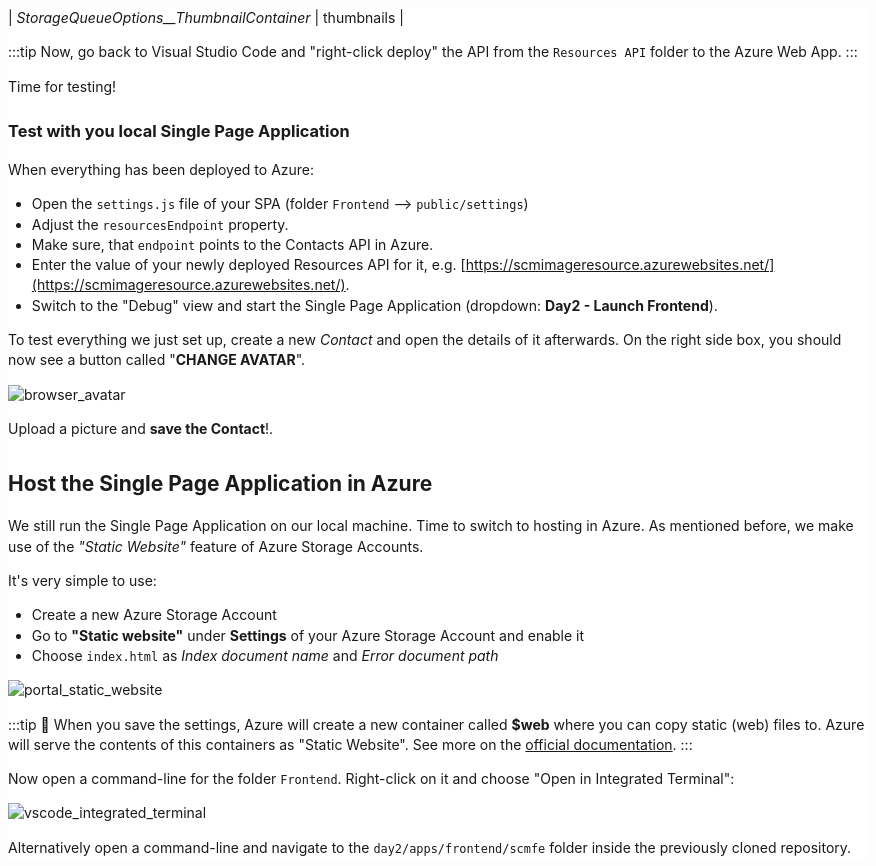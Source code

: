   | _StorageQueueOptions\_\_ThumbnailContainer_ | thumbnails |

:::tip
Now, go back to Visual Studio Code and "right-click deploy" the API from the `Resources API` folder to the Azure Web App.
:::

Time for testing!

### Test with you local Single Page Application

When everything has been deployed to Azure:

- Open the `settings.js` file of your SPA (folder `Frontend` --> `public/settings`)
- Adjust the `resourcesEndpoint` property.
- Make sure, that `endpoint` points to the Contacts API in Azure.
- Enter the value of your newly deployed Resources API for it, e.g. [https://scmimageresource.azurewebsites.net/](https://scmimageresource.azurewebsites.net/).
- Switch to the "Debug" view and start the Single Page Application (dropdown: **Day2 - Launch Frontend**).

To test everything we just set up, create a new _Contact_ and open the details of it afterwards. On the right side box, you should now see a button called "**CHANGE AVATAR**".

![browser_avatar](./images/browser_avatar.png 'browser_avatar')

Upload a picture and **save the Contact**!.

## Host the Single Page Application in Azure

We still run the Single Page Application on our local machine. Time to switch to hosting in Azure. As mentioned before, we make use of the _"Static Website"_ feature of Azure Storage Accounts.

It's very simple to use:

- Create a new Azure Storage Account
- Go to **"Static website"** under **Settings** of your Azure Storage Account and enable it
- Choose `index.html` as _Index document name_ and _Error document path_

![portal_static_website](./images/portal_static_website.png 'portal_static_website')

:::tip
📝 When you save the settings, Azure will create a new container called **\$web** where you can copy static (web) files to. Azure will serve the contents of this containers as "Static Website". See more on the [official documentation](https://docs.microsoft.com/azure/storage/blobs/storage-blob-static-website-how-to?tabs=azure-portal).
:::

Now open a command-line for the folder `Frontend`. Right-click on it and choose "Open in Integrated Terminal":

![vscode_integrated_terminal](./images/vscode_integrated_terminal.png 'vscode_integrated_terminal')

Alternatively open a command-line and navigate to the `day2/apps/frontend/scmfe` folder inside the previously cloned repository.
